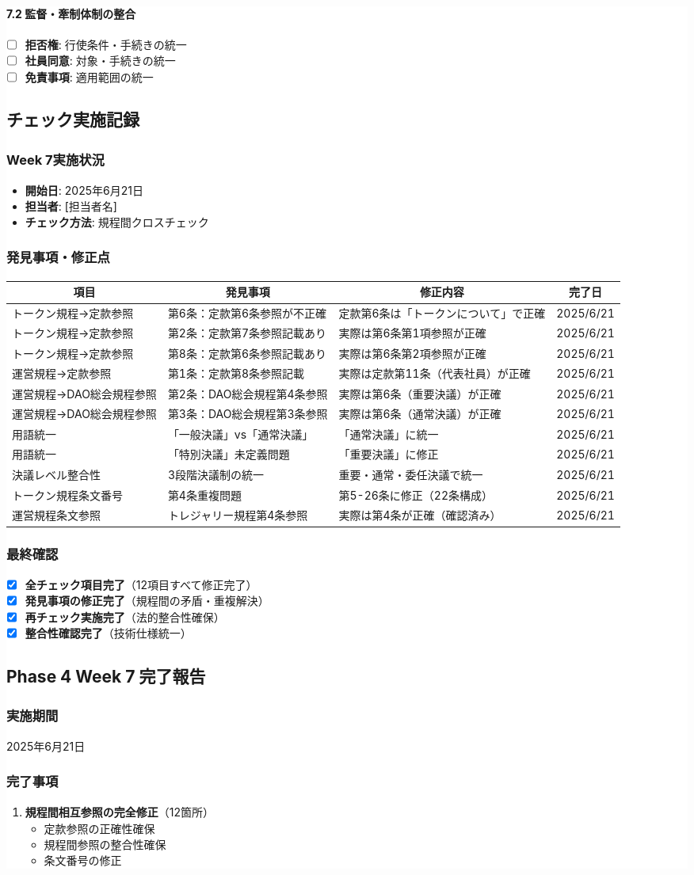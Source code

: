 #### 7.2 監督・牽制体制の整合
- [ ] **拒否権**: 行使条件・手続きの統一
- [ ] **社員同意**: 対象・手続きの統一
- [ ] **免責事項**: 適用範囲の統一

## チェック実施記録

### Week 7実施状況
- **開始日**: 2025年6月21日
- **担当者**: [担当者名]
- **チェック方法**: 規程間クロスチェック

### 発見事項・修正点
| 項目 | 発見事項 | 修正内容 | 完了日 |
|------|----------|----------|--------|
| トークン規程→定款参照 | 第6条：定款第6条参照が不正確 | 定款第6条は「トークンについて」で正確 | 2025/6/21 |
| トークン規程→定款参照 | 第2条：定款第7条参照記載あり | 実際は第6条第1項参照が正確 | 2025/6/21 |
| トークン規程→定款参照 | 第8条：定款第6条参照記載あり | 実際は第6条第2項参照が正確 | 2025/6/21 |
| 運営規程→定款参照 | 第1条：定款第8条参照記載 | 実際は定款第11条（代表社員）が正確 | 2025/6/21 |
| 運営規程→DAO総会規程参照 | 第2条：DAO総会規程第4条参照 | 実際は第6条（重要決議）が正確 | 2025/6/21 |
| 運営規程→DAO総会規程参照 | 第3条：DAO総会規程第3条参照 | 実際は第6条（通常決議）が正確 | 2025/6/21 |
| 用語統一 | 「一般決議」vs「通常決議」 | 「通常決議」に統一 | 2025/6/21 |
| 用語統一 | 「特別決議」未定義問題 | 「重要決議」に修正 | 2025/6/21 |
| 決議レベル整合性 | 3段階決議制の統一 | 重要・通常・委任決議で統一 | 2025/6/21 |
| トークン規程条文番号 | 第4条重複問題 | 第5-26条に修正（22条構成） | 2025/6/21 |
| 運営規程条文参照 | トレジャリー規程第4条参照 | 実際は第4条が正確（確認済み） | 2025/6/21 |

### 最終確認
- [x] **全チェック項目完了**（12項目すべて修正完了）
- [x] **発見事項の修正完了**（規程間の矛盾・重複解決）
- [x] **再チェック実施完了**（法的整合性確保）
- [x] **整合性確認完了**（技術仕様統一）

## Phase 4 Week 7 完了報告

### 実施期間
2025年6月21日

### 完了事項
1. **規程間相互参照の完全修正**（12箇所）
   - 定款参照の正確性確保
   - 規程間参照の整合性確保
   - 条文番号の修正
